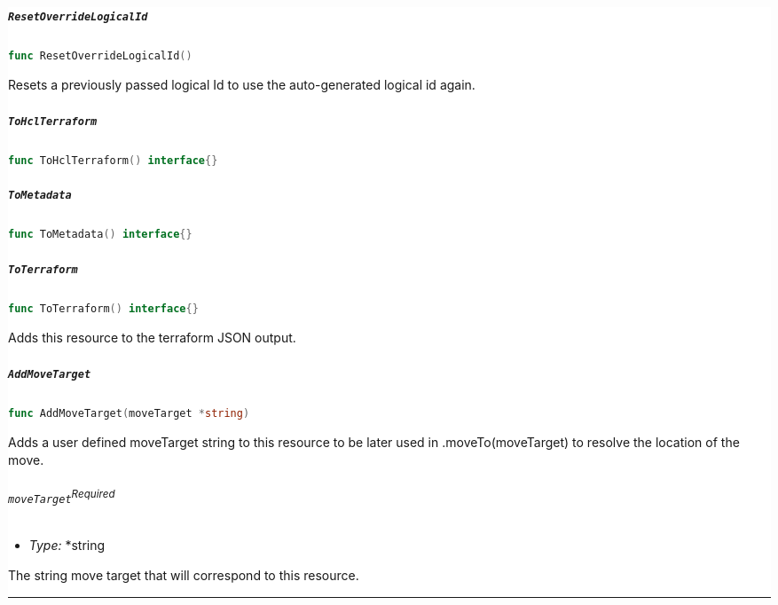 
##### `ResetOverrideLogicalId` <a name="ResetOverrideLogicalId" id="rhizo-co-terraform-provider-oci.healthChecksHttpProbe.HealthChecksHttpProbe.resetOverrideLogicalId"></a>

```go
func ResetOverrideLogicalId()
```

Resets a previously passed logical Id to use the auto-generated logical id again.

##### `ToHclTerraform` <a name="ToHclTerraform" id="rhizo-co-terraform-provider-oci.healthChecksHttpProbe.HealthChecksHttpProbe.toHclTerraform"></a>

```go
func ToHclTerraform() interface{}
```

##### `ToMetadata` <a name="ToMetadata" id="rhizo-co-terraform-provider-oci.healthChecksHttpProbe.HealthChecksHttpProbe.toMetadata"></a>

```go
func ToMetadata() interface{}
```

##### `ToTerraform` <a name="ToTerraform" id="rhizo-co-terraform-provider-oci.healthChecksHttpProbe.HealthChecksHttpProbe.toTerraform"></a>

```go
func ToTerraform() interface{}
```

Adds this resource to the terraform JSON output.

##### `AddMoveTarget` <a name="AddMoveTarget" id="rhizo-co-terraform-provider-oci.healthChecksHttpProbe.HealthChecksHttpProbe.addMoveTarget"></a>

```go
func AddMoveTarget(moveTarget *string)
```

Adds a user defined moveTarget string to this resource to be later used in .moveTo(moveTarget) to resolve the location of the move.

###### `moveTarget`<sup>Required</sup> <a name="moveTarget" id="rhizo-co-terraform-provider-oci.healthChecksHttpProbe.HealthChecksHttpProbe.addMoveTarget.parameter.moveTarget"></a>

- *Type:* *string

The string move target that will correspond to this resource.

---
